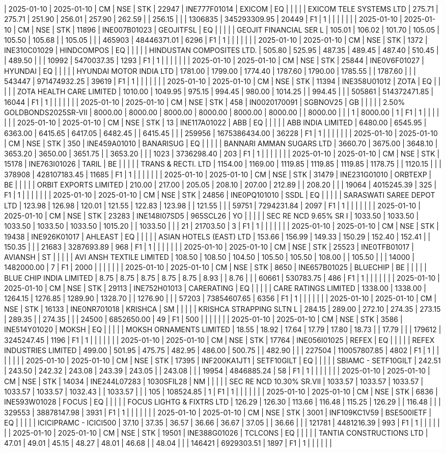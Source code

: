 | 2025-01-10 | 2025-01-10 | CM | NSE | STK | 22947 | INE777F01014 | EXICOM | EQ |  |  |  |  | EXICOM TELE SYSTEMS LTD | 275.71 | 275.71 | 251.90 | 256.01 | 257.90 | 262.59 |  | 256.15 |  |  | 1306835 | 345293309.95 | 20449 | F1 | 1 |  |  |  |  |  |
| 2025-01-10 | 2025-01-10 | CM | NSE | STK | 11896 | INE007B01023 | GEOJITFSL | EQ |  |  |  |  | GEOJIT FINANCIAL SER L | 105.01 | 106.02 | 101.70 | 105.05 | 105.50 | 105.68 |  | 105.05 |  |  | 465903 | 48446371.01 | 6296 | F1 | 1 |  |  |  |  |  |
| 2025-01-10 | 2025-01-10 | CM | NSE | STK | 1372 | INE310C01029 | HINDCOMPOS | EQ |  |  |  |  | HINDUSTAN COMPOSITES LTD. | 505.80 | 525.95 | 487.35 | 489.45 | 487.40 | 510.45 |  | 489.50 |  |  | 10992 | 5470037.35 | 1293 | F1 | 1 |  |  |  |  |  |
| 2025-01-10 | 2025-01-10 | CM | NSE | STK | 25844 | INE0V6F01027 | HYUNDAI | EQ |  |  |  |  | HYUNDAI MOTOR INDIA LTD | 1781.00 | 1799.00 | 1774.40 | 1787.60 | 1790.00 | 1785.55 |  | 1787.60 |  |  | 543447 | 971474932.25 | 39619 | F1 | 1 |  |  |  |  |  |
| 2025-01-10 | 2025-01-10 | CM | NSE | STK | 11394 | INE358U01012 | ZOTA | EQ |  |  |  |  | ZOTA HEALTH CARE LIMITED | 1010.00 | 1049.95 | 975.15 | 994.45 | 980.00 | 1014.25 |  | 994.45 |  |  | 505861 | 514372471.85 | 16044 | F1 | 1 |  |  |  |  |  |
| 2025-01-10 | 2025-01-10 | CM | NSE | STK | 458 | IN0020170091 | SGBNOV25 | GB |  |  |  |  | 2.50% GOLDBONDS2025SR-VII | 8000.00 | 8000.00 | 8000.00 | 8000.00 | 8000.00 | 8000.00 |  | 8000.00 |  |  | 1 | 8000.00 | 1 | F1 | 1 |  |  |  |  |  |
| 2025-01-10 | 2025-01-10 | CM | NSE | STK | 13 | INE117A01022 | ABB | EQ |  |  |  |  | ABB INDIA LIMITED | 6480.00 | 6545.95 | 6363.00 | 6415.65 | 6417.05 | 6482.45 |  | 6415.45 |  |  | 259956 | 1675386434.00 | 36228 | F1 | 1 |  |  |  |  |  |
| 2025-01-10 | 2025-01-10 | CM | NSE | STK | 350 | INE459A01010 | BANARISUG | EQ |  |  |  |  | BANNARI AMMAN SUGARS LTD | 3660.70 | 3675.00 | 3648.10 | 3653.20 | 3650.00 | 3651.75 |  | 3653.20 |  |  | 1023 | 3736298.40 | 203 | F1 | 1 |  |  |  |  |  |
| 2025-01-10 | 2025-01-10 | CM | NSE | STK | 15178 | INE763I01026 | TARIL | BE |  |  |  |  | TRANS & RECTI. LTD | 1154.00 | 1169.00 | 1119.85 | 1119.85 | 1119.85 | 1178.75 |  | 1120.15 |  |  | 378908 | 428107183.45 | 11685 | F1 | 1 |  |  |  |  |  |
| 2025-01-10 | 2025-01-10 | CM | NSE | STK | 31479 | INE231G01010 | ORBTEXP | BE |  |  |  |  | ORBIT EXPORTS LIMITED | 210.00 | 217.00 | 205.05 | 208.10 | 207.00 | 212.89 |  | 208.20 |  |  | 19064 | 4015245.39 | 325 | F1 | 1 |  |  |  |  |  |
| 2025-01-10 | 2025-01-10 | CM | NSE | STK | 24856 | INE0PQ101010 | SSDL | EQ |  |  |  |  | SARASWATI SAREE DEPOT LTD | 123.98 | 126.98 | 120.01 | 121.55 | 122.83 | 123.98 |  | 121.55 |  |  | 59751 | 7294231.84 | 2097 | F1 | 1 |  |  |  |  |  |
| 2025-01-10 | 2025-01-10 | CM | NSE | STK | 23283 | INE148I07SD5 | 965SCL26 | YO |  |  |  |  | SEC RE NCD 9.65% SR I | 1033.50 | 1033.50 | 1033.50 | 1033.50 | 1033.50 | 1015.20 |  | 1033.50 |  |  | 21 | 21703.50 | 3 | F1 | 1 |  |  |  |  |  |
| 2025-01-10 | 2025-01-10 | CM | NSE | STK | 19438 | INE926K01017 | AHLEAST | EQ |  |  |  |  | ASIAN HOTELS (EAST) LTD | 153.66 | 156.99 | 149.33 | 150.29 | 152.40 | 152.41 |  | 150.35 |  |  | 21683 | 3287693.89 | 968 | F1 | 1 |  |  |  |  |  |
| 2025-01-10 | 2025-01-10 | CM | NSE | STK | 25523 | INE0TFB01017 | AVIANSH | ST |  |  |  |  | AVI ANSH TEXTILE LIMITED | 108.50 | 108.50 | 104.50 | 105.50 | 105.50 | 108.00 |  | 105.50 |  |  | 14000 | 1482000.00 | 7 | F1 | 2000 |  |  |  |  |  |
| 2025-01-10 | 2025-01-10 | CM | NSE | STK | 8650 | INE657B01025 | BLUECHIP | BE |  |  |  |  | BLUE CHIP INDIA LIMITED | 8.75 | 8.75 | 8.75 | 8.75 | 8.75 | 8.93 |  | 8.76 |  |  | 60661 | 530783.75 | 486 | F1 | 1 |  |  |  |  |  |
| 2025-01-10 | 2025-01-10 | CM | NSE | STK | 29113 | INE752H01013 | CARERATING | EQ |  |  |  |  | CARE RATINGS LIMITED | 1338.00 | 1338.00 | 1264.15 | 1276.85 | 1289.90 | 1328.70 |  | 1276.90 |  |  | 57203 | 73854607.65 | 6356 | F1 | 1 |  |  |  |  |  |
| 2025-01-10 | 2025-01-10 | CM | NSE | STK | 16133 | INE0NR701018 | KRISHCA | SM |  |  |  |  | KRISHCA STRAPPING SLTN L | 284.15 | 289.00 | 272.10 | 274.35 | 273.15 | 289.35 |  | 274.35 |  |  | 24500 | 6852650.00 | 49 | F1 | 500 |  |  |  |  |  |
| 2025-01-10 | 2025-01-10 | CM | NSE | STK | 3586 | INE514Y01020 | MOKSH | EQ |  |  |  |  | MOKSH ORNAMENTS LIMITED | 18.55 | 18.92 | 17.64 | 17.79 | 17.80 | 18.73 |  | 17.79 |  |  | 179612 | 3245247.45 | 1196 | F1 | 1 |  |  |  |  |  |
| 2025-01-10 | 2025-01-10 | CM | NSE | STK | 17764 | INE056I01025 | REFEX | EQ |  |  |  |  | REFEX INDUSTRIES LIMITED | 499.00 | 501.95 | 475.75 | 482.95 | 486.00 | 500.75 |  | 482.90 |  |  | 227504 | 110057807.85 | 4802 | F1 | 1 |  |  |  |  |  |
| 2025-01-10 | 2025-01-10 | CM | NSE | STK | 17395 | INF200KA1JT1 | SETF10GILT | EQ |  |  |  |  | SBIAMC - SETF10GILT | 242.51 | 243.50 | 242.32 | 243.08 | 243.39 | 243.05 |  | 243.08 |  |  | 19954 | 4846885.24 | 58 | F1 | 1 |  |  |  |  |  |
| 2025-01-10 | 2025-01-10 | CM | NSE | STK | 14034 | INE244L07283 | 1030SFIL28 | NM |  |  |  |  | SEC RE NCD 10.30% SR.VII | 1033.57 | 1033.57 | 1033.57 | 1033.57 | 1033.57 | 1032.43 |  | 1033.57 |  |  | 105 | 108524.85 | 1 | F1 | 1 |  |  |  |  |  |
| 2025-01-10 | 2025-01-10 | CM | NSE | STK | 6836 | INE593W01028 | FOCUS | EQ |  |  |  |  | FOCUS LIGHTG & FIXTRS LTD | 126.29 | 126.30 | 113.66 | 116.48 | 115.25 | 126.29 |  | 116.48 |  |  | 329553 | 38878147.98 | 3931 | F1 | 1 |  |  |  |  |  |
| 2025-01-10 | 2025-01-10 | CM | NSE | STK | 3001 | INF109KC1V59 | BSE500IETF | EQ |  |  |  |  | ICICIPRAMC - ICICI500 | 37.10 | 37.35 | 36.57 | 36.66 | 36.67 | 37.05 |  | 36.66 |  |  | 121781 | 4481216.39 | 993 | F1 | 1 |  |  |  |  |  |
| 2025-01-10 | 2025-01-10 | CM | NSE | STK | 19501 | INE388G01026 | TCLCONS | EQ |  |  |  |  | TANTIA CONSTRUCTIONS LTD | 47.01 | 49.01 | 45.15 | 48.27 | 48.01 | 46.68 |  | 48.04 |  |  | 146421 | 6929303.51 | 1897 | F1 | 1 |  |  |  |  |  |
